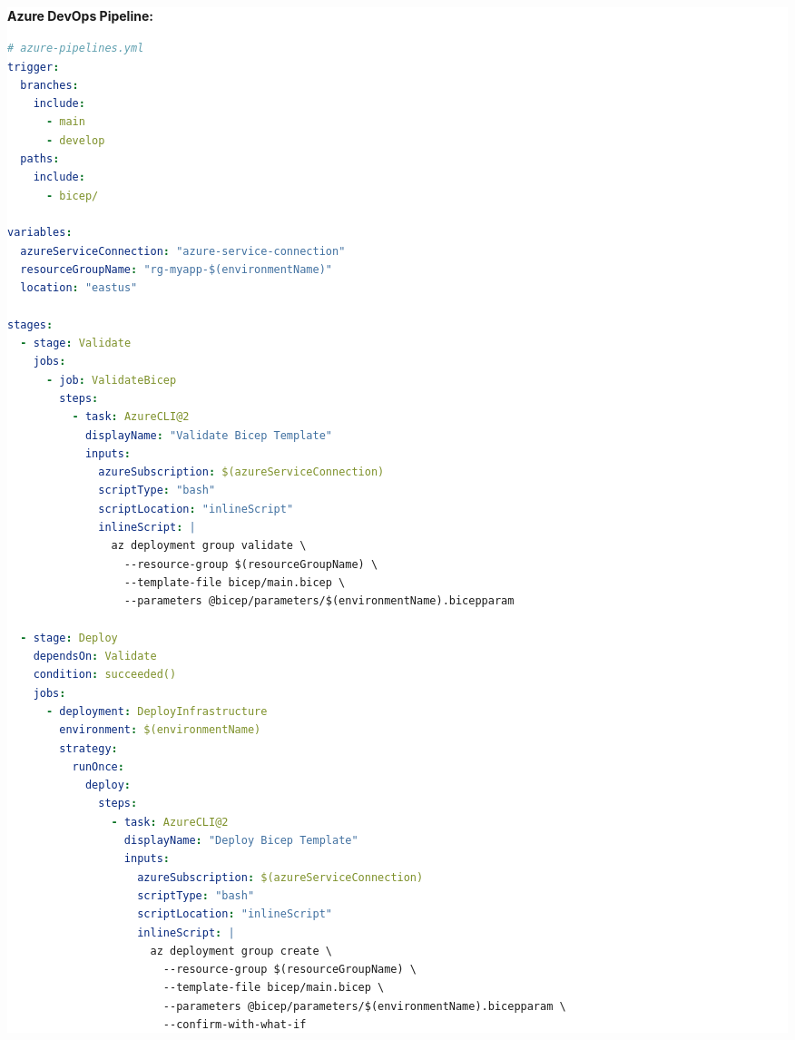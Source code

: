 **Azure DevOps Pipeline:**

```yaml
# azure-pipelines.yml
trigger:
  branches:
    include:
      - main
      - develop
  paths:
    include:
      - bicep/

variables:
  azureServiceConnection: "azure-service-connection"
  resourceGroupName: "rg-myapp-$(environmentName)"
  location: "eastus"

stages:
  - stage: Validate
    jobs:
      - job: ValidateBicep
        steps:
          - task: AzureCLI@2
            displayName: "Validate Bicep Template"
            inputs:
              azureSubscription: $(azureServiceConnection)
              scriptType: "bash"
              scriptLocation: "inlineScript"
              inlineScript: |
                az deployment group validate \
                  --resource-group $(resourceGroupName) \
                  --template-file bicep/main.bicep \
                  --parameters @bicep/parameters/$(environmentName).bicepparam

  - stage: Deploy
    dependsOn: Validate
    condition: succeeded()
    jobs:
      - deployment: DeployInfrastructure
        environment: $(environmentName)
        strategy:
          runOnce:
            deploy:
              steps:
                - task: AzureCLI@2
                  displayName: "Deploy Bicep Template"
                  inputs:
                    azureSubscription: $(azureServiceConnection)
                    scriptType: "bash"
                    scriptLocation: "inlineScript"
                    inlineScript: |
                      az deployment group create \
                        --resource-group $(resourceGroupName) \
                        --template-file bicep/main.bicep \
                        --parameters @bicep/parameters/$(environmentName).bicepparam \
                        --confirm-with-what-if
```
